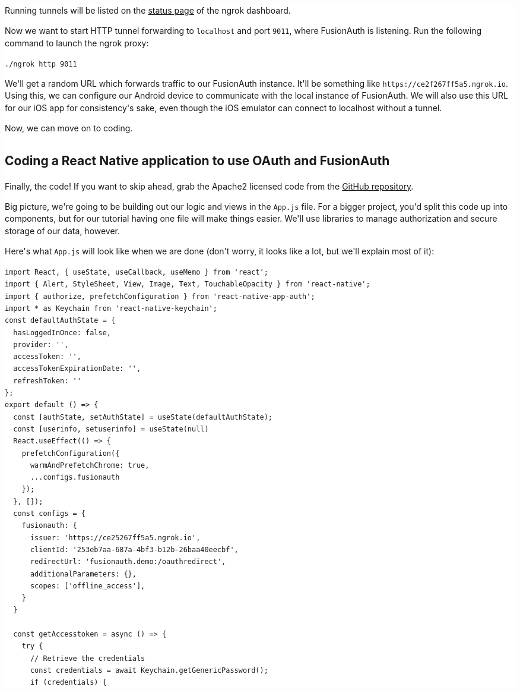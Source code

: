 Running tunnels will be listed on the [status page](https://dashboard.ngrok.com/status/tunnels) of the ngrok dashboard. 

Now we want to start HTTP tunnel forwarding to `localhost` and port `9011`, where FusionAuth is listening. Run the following command to launch the ngrok proxy:

```shell
./ngrok http 9011
```

We'll get a random URL which forwards traffic to our FusionAuth instance. It'll be something like `https://ce2f267ff5a5.ngrok.io`. Using this, we can configure our Android device to communicate with the local instance of FusionAuth. We will also use this URL for our iOS app for consistency's sake, even though the iOS emulator can connect to localhost without a tunnel.

Now, we can move on to coding.

## Coding a React Native application to use OAuth and FusionAuth

Finally, the code! If you want to skip ahead, grab the Apache2 licensed code from the [GitHub repository](https://github.com/fusionauth/fusionauth-example-react-native).

Big picture, we're going to be building out our logic and views in the `App.js` file. For a bigger project, you'd split this code up into components, but for our tutorial having one file will make things easier. We'll use libraries to manage authorization and secure storage of our data, however. 

Here's what `App.js` will look like when we are done (don't worry, it looks like a lot, but we'll explain most of it):

```react
import React, { useState, useCallback, useMemo } from 'react';
import { Alert, StyleSheet, View, Image, Text, TouchableOpacity } from 'react-native';
import { authorize, prefetchConfiguration } from 'react-native-app-auth';
import * as Keychain from 'react-native-keychain';
const defaultAuthState = {
  hasLoggedInOnce: false,
  provider: '',
  accessToken: '',
  accessTokenExpirationDate: '',
  refreshToken: ''
};
export default () => {
  const [authState, setAuthState] = useState(defaultAuthState);
  const [userinfo, setuserinfo] = useState(null)
  React.useEffect(() => {
    prefetchConfiguration({
      warmAndPrefetchChrome: true,
      ...configs.fusionauth
    });
  }, []);
  const configs = {
    fusionauth: {
      issuer: 'https://ce25267ff5a5.ngrok.io',
      clientId: '253eb7aa-687a-4bf3-b12b-26baa40eecbf',
      redirectUrl: 'fusionauth.demo:/oauthredirect',
      additionalParameters: {},
      scopes: ['offline_access'],
    }
  }

  const getAccesstoken = async () => {
    try {
      // Retrieve the credentials
      const credentials = await Keychain.getGenericPassword();
      if (credentials) {

```